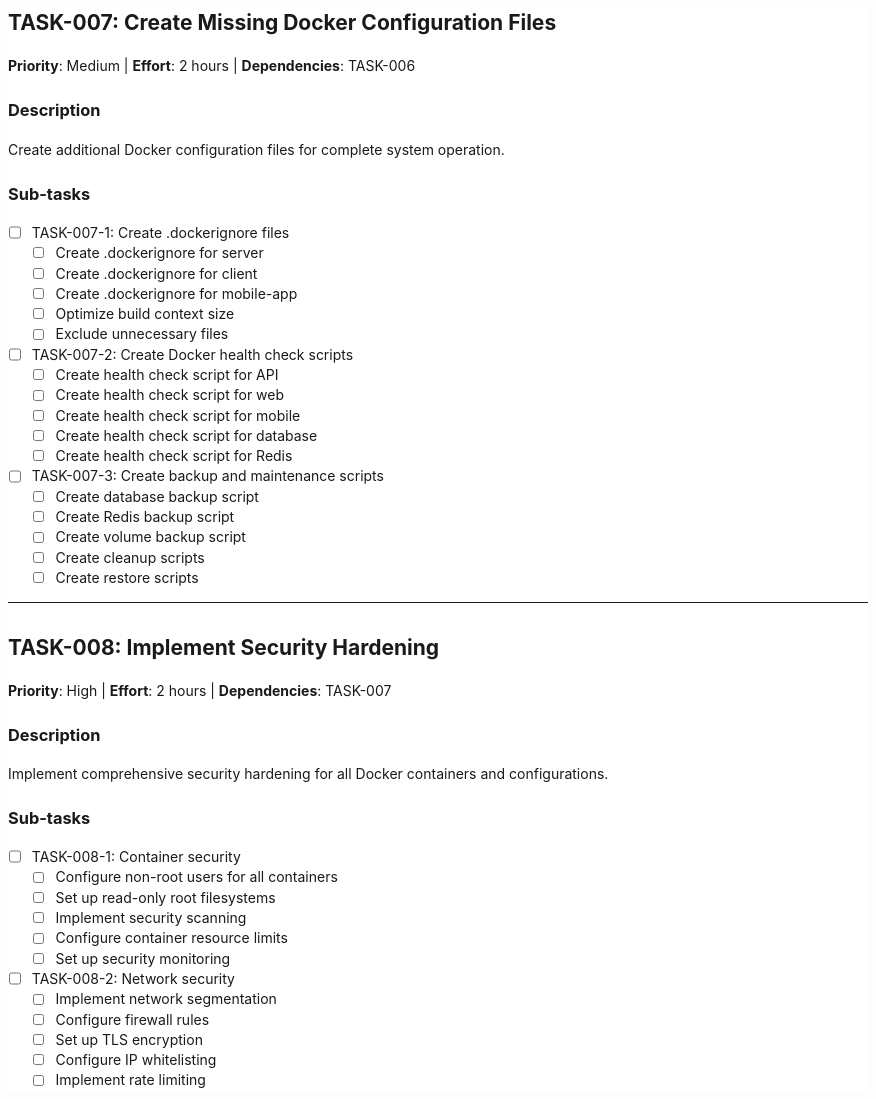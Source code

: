 
## TASK-007: Create Missing Docker Configuration Files
**Priority**: Medium | **Effort**: 2 hours | **Dependencies**: TASK-006

### Description
Create additional Docker configuration files for complete system operation.

### Sub-tasks
- [ ] TASK-007-1: Create .dockerignore files
  - [ ] Create .dockerignore for server
  - [ ] Create .dockerignore for client
  - [ ] Create .dockerignore for mobile-app
  - [ ] Optimize build context size
  - [ ] Exclude unnecessary files

- [ ] TASK-007-2: Create Docker health check scripts
  - [ ] Create health check script for API
  - [ ] Create health check script for web
  - [ ] Create health check script for mobile
  - [ ] Create health check script for database
  - [ ] Create health check script for Redis

- [ ] TASK-007-3: Create backup and maintenance scripts
  - [ ] Create database backup script
  - [ ] Create Redis backup script
  - [ ] Create volume backup script
  - [ ] Create cleanup scripts
  - [ ] Create restore scripts

---

## TASK-008: Implement Security Hardening
**Priority**: High | **Effort**: 2 hours | **Dependencies**: TASK-007

### Description
Implement comprehensive security hardening for all Docker containers and configurations.

### Sub-tasks
- [ ] TASK-008-1: Container security
  - [ ] Configure non-root users for all containers
  - [ ] Set up read-only root filesystems
  - [ ] Implement security scanning
  - [ ] Configure container resource limits
  - [ ] Set up security monitoring

- [ ] TASK-008-2: Network security
  - [ ] Implement network segmentation
  - [ ] Configure firewall rules
  - [ ] Set up TLS encryption
  - [ ] Configure IP whitelisting
  - [ ] Implement rate limiting
